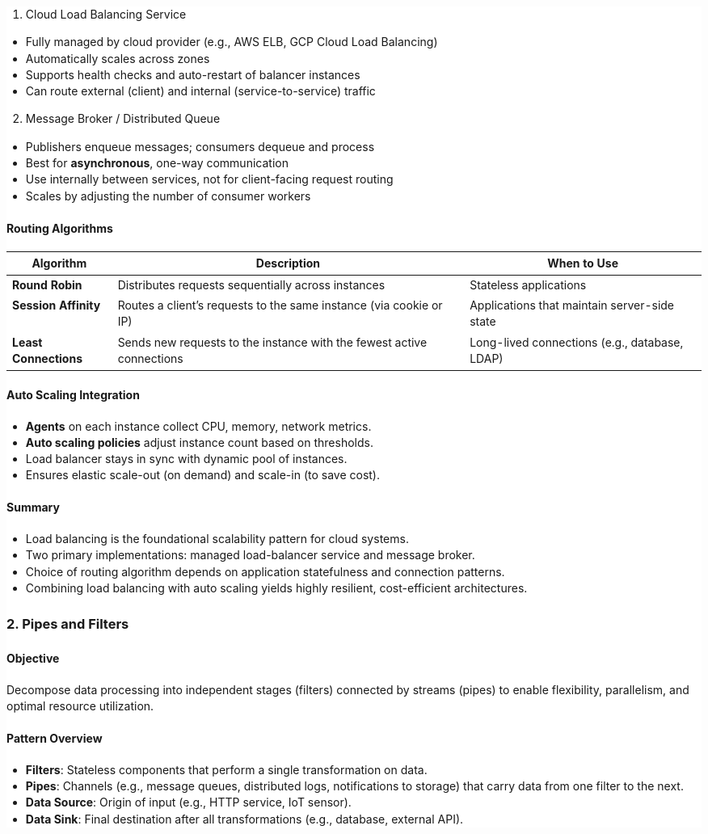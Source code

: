 1. Cloud Load Balancing Service

- Fully managed by cloud provider (e.g., AWS ELB, GCP Cloud Load Balancing)
- Automatically scales across zones
- Supports health checks and auto-restart of balancer instances
- Can route external (client) and internal (service-to-service) traffic

2. Message Broker / Distributed Queue

- Publishers enqueue messages; consumers dequeue and process
- Best for **asynchronous**, one-way communication
- Use internally between services, not for client-facing request routing
- Scales by adjusting the number of consumer workers

#### Routing Algorithms

| Algorithm             | Description                                                           | When to Use                                   |
| --------------------- | --------------------------------------------------------------------- | --------------------------------------------- |
| **Round Robin**       | Distributes requests sequentially across instances                    | Stateless applications                        |
| **Session Affinity**  | Routes a client’s requests to the same instance (via cookie or IP)    | Applications that maintain server-side state  |
| **Least Connections** | Sends new requests to the instance with the fewest active connections | Long-lived connections (e.g., database, LDAP) |

#### Auto Scaling Integration

- **Agents** on each instance collect CPU, memory, network metrics.
- **Auto scaling policies** adjust instance count based on thresholds.
- Load balancer stays in sync with dynamic pool of instances.
- Ensures elastic scale-out (on demand) and scale-in (to save cost).

#### Summary

- Load balancing is the foundational scalability pattern for cloud systems.
- Two primary implementations: managed load-balancer service and message broker.
- Choice of routing algorithm depends on application statefulness and connection
  patterns.
- Combining load balancing with auto scaling yields highly resilient,
  cost-efficient architectures.

### 2. Pipes and Filters

#### Objective

Decompose data processing into independent stages (filters) connected by streams
(pipes) to enable flexibility, parallelism, and optimal resource utilization.

#### Pattern Overview

- **Filters**: Stateless components that perform a single transformation on
  data.
- **Pipes**: Channels (e.g., message queues, distributed logs, notifications to
  storage) that carry data from one filter to the next.
- **Data Source**: Origin of input (e.g., HTTP service, IoT sensor).
- **Data Sink**: Final destination after all transformations (e.g., database,
  external API).
